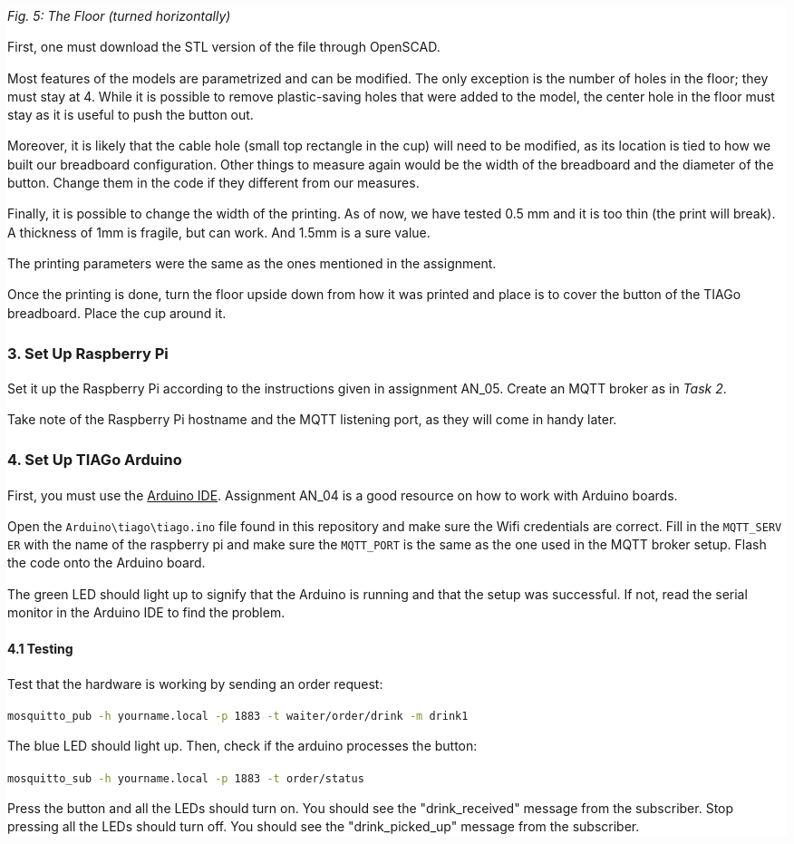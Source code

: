 *Fig. 5: The Floor (turned horizontally)*

First, one must download the STL version of the file through OpenSCAD. 

Most features of the models are parametrized and can be modified. The only exception is the number of holes in the floor; they must stay at 4. While it is possible to remove plastic-saving holes that were added to the model, the center hole in the floor must stay as it is useful to push the button out.

Moreover, it is likely that the cable hole (small top rectangle in the cup) will need to be modified, as its location is tied to how we built our breadboard configuration. Other things to measure again would be the width of the breadboard and the diameter of the button. Change them in the code if they different from our measures.

Finally, it is possible to change the width of the printing. As of now, we have tested 0.5 mm and it is too thin (the print will break). A thickness of 1mm is fragile, but can work. And 1.5mm is a sure value. 

The printing parameters were the same as the ones mentioned in the assignment.

Once the printing is done, turn the floor upside down from how it was printed and place is to cover the button of the TIAGo breadboard. Place the cup around it.

### 3. Set Up Raspberry Pi

Set it up the Raspberry Pi according to the instructions given in assignment AN_05. Create an MQTT broker as in *Task 2*.

Take note of the Raspberry Pi hostname and the MQTT listening port, as they will come in handy later.

### 4. Set Up TIAGo Arduino

First, you must use the [Arduino IDE](https://www.arduino.cc/en/software). Assignment AN_04 is a good resource on how to work with Arduino boards.

Open the `Arduino\tiago\tiago.ino` file found in this repository and make sure the Wifi credentials are correct. Fill in the `MQTT_SERVER` with the name of the raspberry pi and make sure the `MQTT_PORT` is the same as the one used in the MQTT broker setup. Flash the code onto the Arduino board.

The green LED should light up to signify that the Arduino is running and that the setup was successful. If not, read the serial monitor in the Arduino IDE to find the problem.

#### 4.1 Testing

Test that the hardware is working by sending an order request:
```bash
mosquitto_pub -h yourname.local -p 1883 -t waiter/order/drink -m drink1
```
The blue LED should light up. Then, check if the arduino processes the button:
```bash
mosquitto_sub -h yourname.local -p 1883 -t order/status
```
Press the button and all the LEDs should turn on. You should see the "drink_received" message from the subscriber. Stop pressing all the LEDs should turn off. You should see the "drink_picked_up" message from the subscriber.
